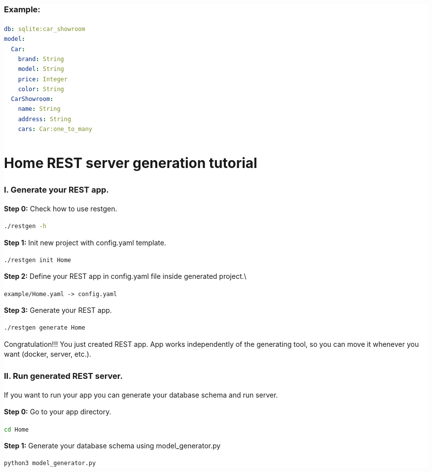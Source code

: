 ### Example:
```yaml
db: sqlite:car_showroom
model:
  Car:
    brand: String
    model: String
    price: Integer
    color: String
  CarShowroom:
    name: String
    address: String
    cars: Car:one_to_many
```

# Home REST server generation tutorial

### I. Generate your REST app.

**Step 0:** Check how to use restgen.
```bash
./restgen -h
```

**Step 1:** Init new project with config.yaml template.
```bash
./restgen init Home
```

**Step 2:** Define your REST app in config.yaml file inside generated project.\
```
example/Home.yaml -> config.yaml
```

**Step 3:** Generate your REST app.
```bash
./restgen generate Home
```
Congratulation!!! You just created REST app. App works independently of the generating tool, so you can move it whenever you want (docker, server, etc.).

### II. Run generated REST server.

If you want to run your app you can generate your database schema and run server.

**Step 0:** Go to your app directory.
```bash
cd Home
```

**Step 1:** Generate your database schema using model_generator.py
```bash
python3 model_generator.py
```
